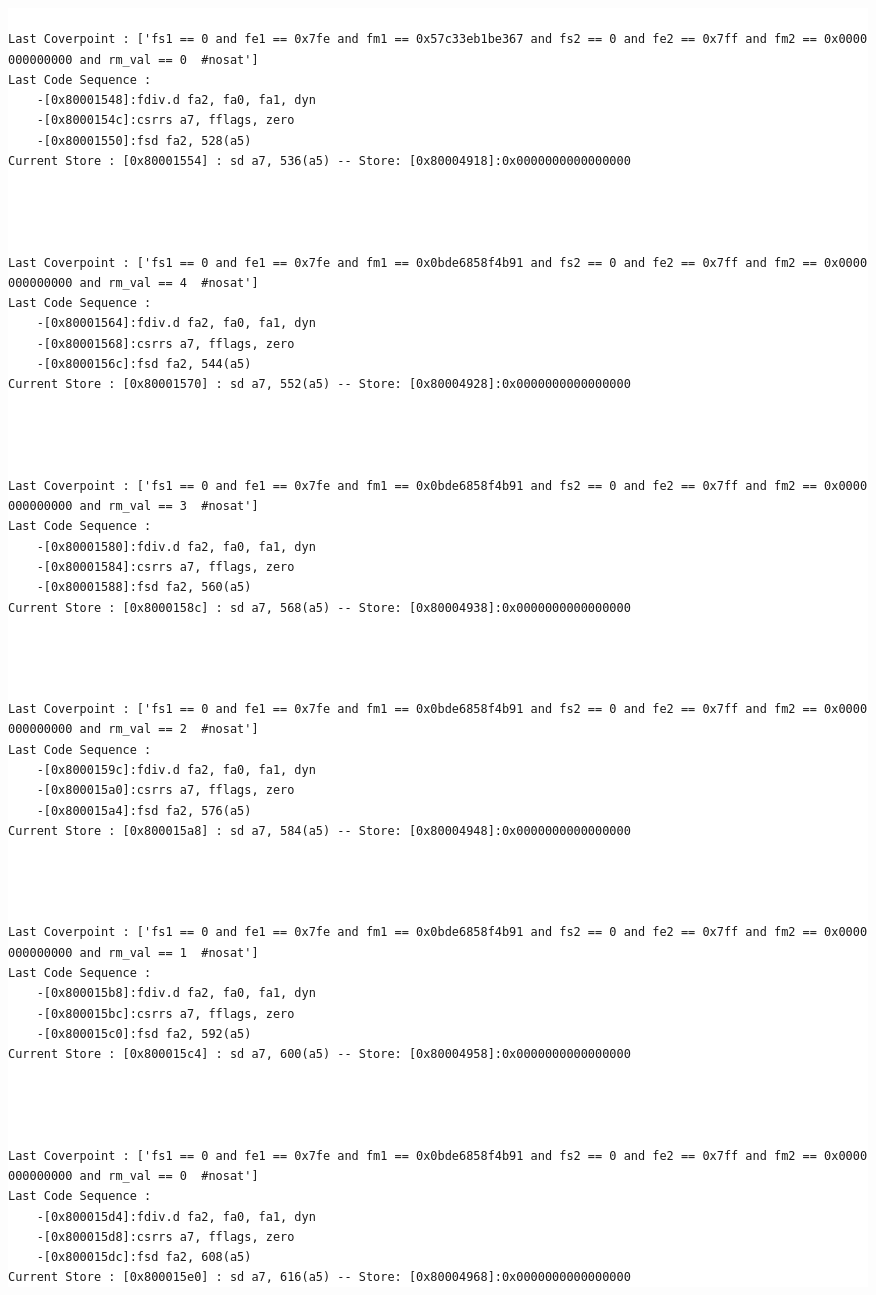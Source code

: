 ```

Last Coverpoint : ['fs1 == 0 and fe1 == 0x7fe and fm1 == 0x57c33eb1be367 and fs2 == 0 and fe2 == 0x7ff and fm2 == 0x0000000000000 and rm_val == 0  #nosat']
Last Code Sequence : 
	-[0x80001548]:fdiv.d fa2, fa0, fa1, dyn
	-[0x8000154c]:csrrs a7, fflags, zero
	-[0x80001550]:fsd fa2, 528(a5)
Current Store : [0x80001554] : sd a7, 536(a5) -- Store: [0x80004918]:0x0000000000000000




Last Coverpoint : ['fs1 == 0 and fe1 == 0x7fe and fm1 == 0x0bde6858f4b91 and fs2 == 0 and fe2 == 0x7ff and fm2 == 0x0000000000000 and rm_val == 4  #nosat']
Last Code Sequence : 
	-[0x80001564]:fdiv.d fa2, fa0, fa1, dyn
	-[0x80001568]:csrrs a7, fflags, zero
	-[0x8000156c]:fsd fa2, 544(a5)
Current Store : [0x80001570] : sd a7, 552(a5) -- Store: [0x80004928]:0x0000000000000000




Last Coverpoint : ['fs1 == 0 and fe1 == 0x7fe and fm1 == 0x0bde6858f4b91 and fs2 == 0 and fe2 == 0x7ff and fm2 == 0x0000000000000 and rm_val == 3  #nosat']
Last Code Sequence : 
	-[0x80001580]:fdiv.d fa2, fa0, fa1, dyn
	-[0x80001584]:csrrs a7, fflags, zero
	-[0x80001588]:fsd fa2, 560(a5)
Current Store : [0x8000158c] : sd a7, 568(a5) -- Store: [0x80004938]:0x0000000000000000




Last Coverpoint : ['fs1 == 0 and fe1 == 0x7fe and fm1 == 0x0bde6858f4b91 and fs2 == 0 and fe2 == 0x7ff and fm2 == 0x0000000000000 and rm_val == 2  #nosat']
Last Code Sequence : 
	-[0x8000159c]:fdiv.d fa2, fa0, fa1, dyn
	-[0x800015a0]:csrrs a7, fflags, zero
	-[0x800015a4]:fsd fa2, 576(a5)
Current Store : [0x800015a8] : sd a7, 584(a5) -- Store: [0x80004948]:0x0000000000000000




Last Coverpoint : ['fs1 == 0 and fe1 == 0x7fe and fm1 == 0x0bde6858f4b91 and fs2 == 0 and fe2 == 0x7ff and fm2 == 0x0000000000000 and rm_val == 1  #nosat']
Last Code Sequence : 
	-[0x800015b8]:fdiv.d fa2, fa0, fa1, dyn
	-[0x800015bc]:csrrs a7, fflags, zero
	-[0x800015c0]:fsd fa2, 592(a5)
Current Store : [0x800015c4] : sd a7, 600(a5) -- Store: [0x80004958]:0x0000000000000000




Last Coverpoint : ['fs1 == 0 and fe1 == 0x7fe and fm1 == 0x0bde6858f4b91 and fs2 == 0 and fe2 == 0x7ff and fm2 == 0x0000000000000 and rm_val == 0  #nosat']
Last Code Sequence : 
	-[0x800015d4]:fdiv.d fa2, fa0, fa1, dyn
	-[0x800015d8]:csrrs a7, fflags, zero
	-[0x800015dc]:fsd fa2, 608(a5)
Current Store : [0x800015e0] : sd a7, 616(a5) -- Store: [0x80004968]:0x0000000000000000
```